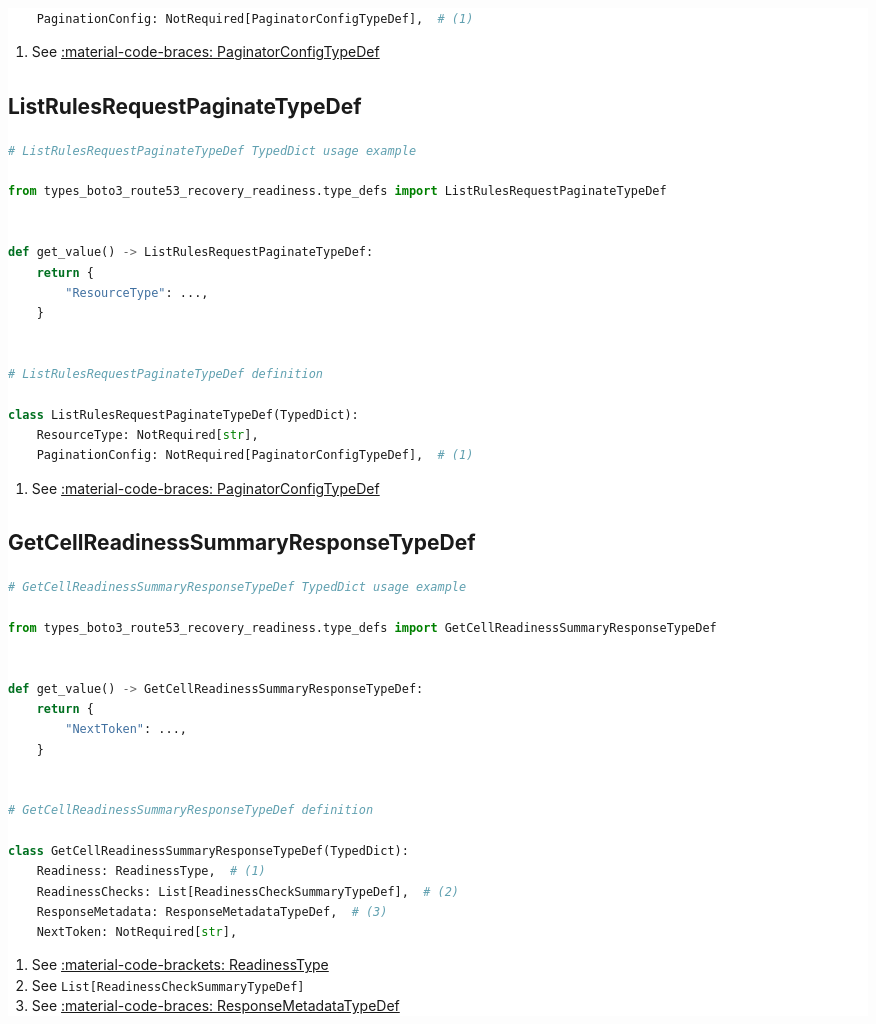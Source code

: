 ```python
    PaginationConfig: NotRequired[PaginatorConfigTypeDef],  # (1)
```

1. See [:material-code-braces: PaginatorConfigTypeDef](./type_defs.md#paginatorconfigtypedef)

## ListRulesRequestPaginateTypeDef

```python
# ListRulesRequestPaginateTypeDef TypedDict usage example

from types_boto3_route53_recovery_readiness.type_defs import ListRulesRequestPaginateTypeDef


def get_value() -> ListRulesRequestPaginateTypeDef:
    return {
        "ResourceType": ...,
    }


# ListRulesRequestPaginateTypeDef definition

class ListRulesRequestPaginateTypeDef(TypedDict):
    ResourceType: NotRequired[str],
    PaginationConfig: NotRequired[PaginatorConfigTypeDef],  # (1)
```

1. See [:material-code-braces: PaginatorConfigTypeDef](./type_defs.md#paginatorconfigtypedef)

## GetCellReadinessSummaryResponseTypeDef

```python
# GetCellReadinessSummaryResponseTypeDef TypedDict usage example

from types_boto3_route53_recovery_readiness.type_defs import GetCellReadinessSummaryResponseTypeDef


def get_value() -> GetCellReadinessSummaryResponseTypeDef:
    return {
        "NextToken": ...,
    }


# GetCellReadinessSummaryResponseTypeDef definition

class GetCellReadinessSummaryResponseTypeDef(TypedDict):
    Readiness: ReadinessType,  # (1)
    ReadinessChecks: List[ReadinessCheckSummaryTypeDef],  # (2)
    ResponseMetadata: ResponseMetadataTypeDef,  # (3)
    NextToken: NotRequired[str],
```

1. See [:material-code-brackets: ReadinessType](./literals.md#readinesstype)
2. See `List[ReadinessCheckSummaryTypeDef]`
3. See [:material-code-braces: ResponseMetadataTypeDef](./type_defs.md#responsemetadatatypedef)
